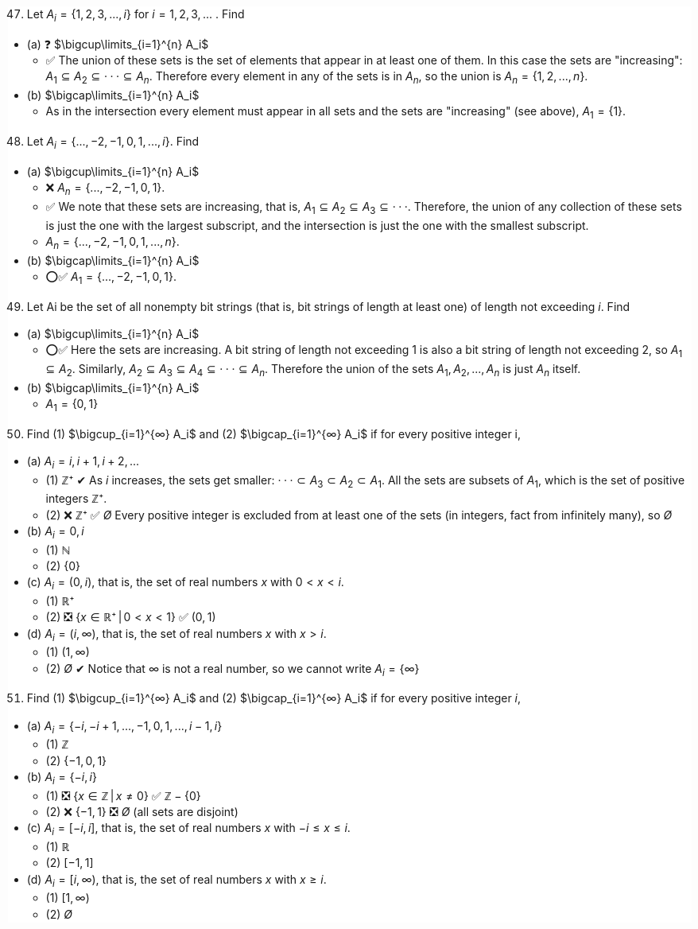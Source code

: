 47. Let $A_i = \{1, 2, 3, ..., i\}$ for $i = 1, 2, 3, ...$ . Find
- (a) ❓ $\bigcup\limits_{i=1}^{n} A_i$
  - ✅ The union of these sets is the set of elements that appear in at least one of them. In this case the sets are "increasing": $A_1 ⊆ A_2 ⊆ · · · ⊆ A_n$. Therefore every element in any of the sets is in $A_n$, so the union is $A_n= \{1,2, ... ,n\}$.
- (b) $\bigcap\limits_{i=1}^{n} A_i$
  - As in the intersection every element must appear in all sets and the sets are "increasing" (see above), $A_1= \{1\}$.

48. Let $A_i = \{. . . , −2, −1, 0, 1, . . . , i\}$. Find
- (a) $\bigcup\limits_{i=1}^{n} A_i$
  - ❌ $A_n = \{. . . , −2, −1, 0, 1\}$.
  - ✅ We note that these sets are increasing, that is, $A_1 ⊆ A_2 ⊆ A_3 ⊆ · · ·$. Therefore, the union of any collection of these sets is just the one with the largest subscript, and the intersection is just the one with the smallest subscript.
  - $A_n = \{. . . , −2, −1, 0, 1, . . . , n\}$.
- (b) $\bigcap\limits_{i=1}^{n} A_i$
  - ⭕✅ $A_1 = \{. . . , −2, −1, 0, 1\}$.

49. Let Ai be the set of all nonempty bit strings (that is, bit strings of length at least one) of length not exceeding $i$. Find
- (a) $\bigcup\limits_{i=1}^{n} A_i$
  - ⭕✅  Here the sets are increasing. A bit string of length not exceeding 1 is also a bit string of length not exceeding 2, so $A_1 ⊆ A_2$. Similarly, $A_2 ⊆ A_3 ⊆ A_4 ⊆ ··· ⊆ A_n$. Therefore the union of the sets $A_1, A_2, ... , A_n$ is just $A_n$ itself.
- (b) $\bigcap\limits_{i=1}^{n} A_i$
  - $A_1 = \{0, 1\}$

50. Find (1) $\bigcup_{i=1}^{∞} A_i$  and (2) $\bigcap_{i=1}^{∞} A_i$ if for every positive integer i,
- (a) $A_i = {i, i + 1, i + 2, . . .}$
  - (1) $ℤ⁺$ ✔ As $i$ increases, the sets get smaller: $· · · ⊂ A_3 ⊂ A_2 ⊂ A_1$. All the sets are subsets of $A_1$, which is the set of positive integers $ℤ⁺$.
  - (2) ❌ $ℤ⁺$ ✅ $Ø$ Every positive integer is excluded from at least one of the sets (in integers, fact from infinitely  many), so $Ø$
- (b) $A_i = {0, i}$
  - (1) $ℕ$
  - (2) $\{0\}$
- (c) $A_i = (0, i)$, that is, the set of real numbers $x$ with $0 < x < i$.
  - (1) $ℝ⁺$
  - (2) ❎ $\{x ∈ ℝ⁺\,|\,0 < x < 1\}$ ✅ $(0,1)$
- (d) $A_i = (i, ∞)$, that is, the set of real numbers $x$ with $x > i$.
  - (1) $(1, ∞)$
  - (2) $Ø$ ✔ Notice that $∞$ is not a real number, so we cannot write $A_i = \{∞\}$

51. Find (1) $\bigcup_{i=1}^{∞} A_i$ and (2) $\bigcap_{i=1}^{∞} A_i$ if for every positive integer $i$,
- (a) $A_i = \{−i, −i + 1, . . . , −1, 0, 1, . . . , i − 1, i\}$
  - (1) $ℤ$
  - (2) $\{−1, 0, 1\}$
- (b) $A_i = \{−i, i\}$
  - (1) ❎ $\{x ∈ ℤ\,|\,x ≠ 0\}$ ✅ $ℤ - \{0\}$
  - (2) ❌ $\{−1, 1\}$ ❎ $Ø$ (all sets are disjoint)
- (c) $A_i = [−i, i]$, that is, the set of real numbers $x$ with $−i ≤ x ≤ i$.
  - (1) $ℝ$
  - (2) $[−1, 1]$
- (d) $A_i = [i, ∞)$, that is, the set of real numbers $x$ with $x ≥ i$.
  - (1) $[1, ∞)$
  - (2) $Ø$

